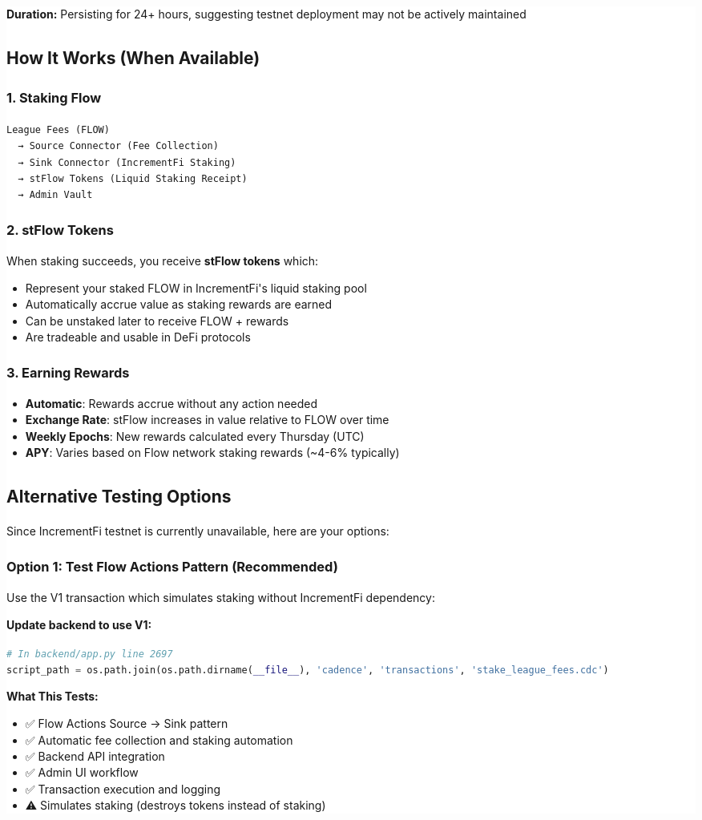 **Duration:** Persisting for 24+ hours, suggesting testnet deployment may not be actively maintained

## How It Works (When Available)

### 1. Staking Flow

```
League Fees (FLOW)
  → Source Connector (Fee Collection)
  → Sink Connector (IncrementFi Staking)
  → stFlow Tokens (Liquid Staking Receipt)
  → Admin Vault
```

### 2. stFlow Tokens

When staking succeeds, you receive **stFlow tokens** which:
- Represent your staked FLOW in IncrementFi's liquid staking pool
- Automatically accrue value as staking rewards are earned
- Can be unstaked later to receive FLOW + rewards
- Are tradeable and usable in DeFi protocols

### 3. Earning Rewards

- **Automatic**: Rewards accrue without any action needed
- **Exchange Rate**: stFlow increases in value relative to FLOW over time
- **Weekly Epochs**: New rewards calculated every Thursday (UTC)
- **APY**: Varies based on Flow network staking rewards (~4-6% typically)

## Alternative Testing Options

Since IncrementFi testnet is currently unavailable, here are your options:

### Option 1: Test Flow Actions Pattern (Recommended)

Use the V1 transaction which simulates staking without IncrementFi dependency:

**Update backend to use V1:**
```python
# In backend/app.py line 2697
script_path = os.path.join(os.path.dirname(__file__), 'cadence', 'transactions', 'stake_league_fees.cdc')
```

**What This Tests:**
- ✅ Flow Actions Source → Sink pattern
- ✅ Automatic fee collection and staking automation
- ✅ Backend API integration
- ✅ Admin UI workflow
- ✅ Transaction execution and logging
- ⚠️ Simulates staking (destroys tokens instead of staking)
